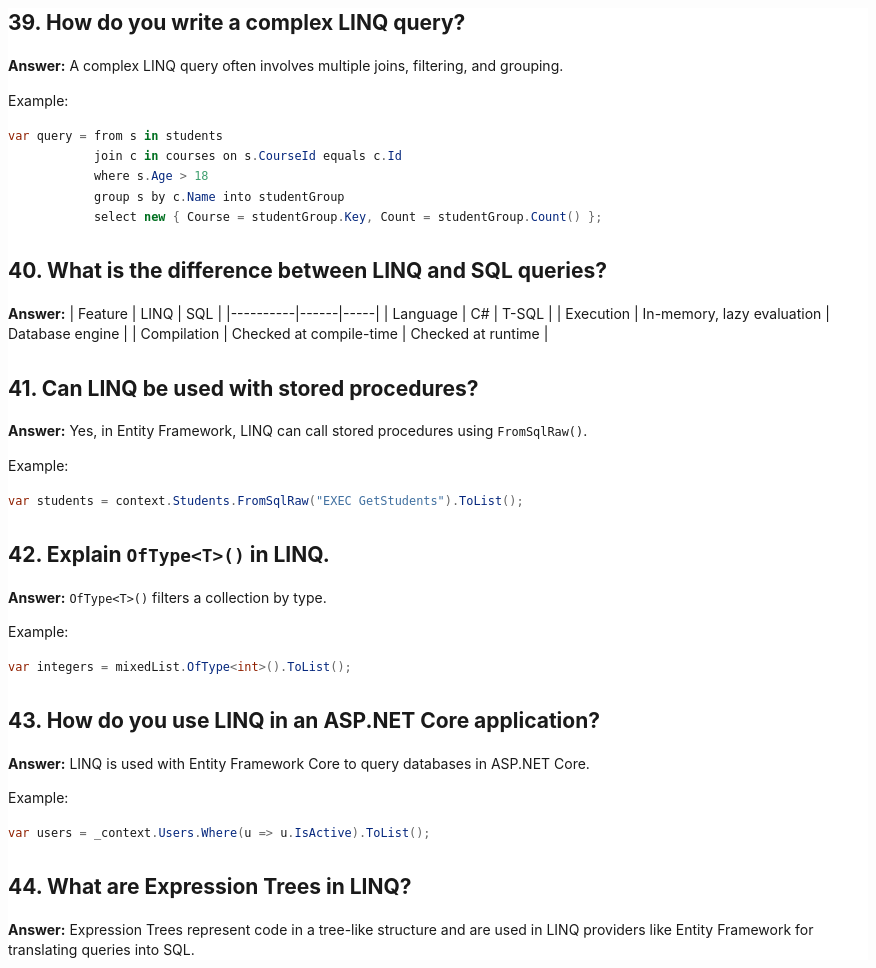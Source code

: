 ## 39. How do you write a complex LINQ query?
**Answer:**
A complex LINQ query often involves multiple joins, filtering, and grouping.

Example:
```csharp
var query = from s in students
            join c in courses on s.CourseId equals c.Id
            where s.Age > 18
            group s by c.Name into studentGroup
            select new { Course = studentGroup.Key, Count = studentGroup.Count() };
```

## 40. What is the difference between LINQ and SQL queries?
**Answer:**
| Feature  | LINQ | SQL |
|----------|------|-----|
| Language | C#  | T-SQL |
| Execution | In-memory, lazy evaluation | Database engine |
| Compilation | Checked at compile-time | Checked at runtime |

## 41. Can LINQ be used with stored procedures?
**Answer:**
Yes, in Entity Framework, LINQ can call stored procedures using `FromSqlRaw()`.

Example:
```csharp
var students = context.Students.FromSqlRaw("EXEC GetStudents").ToList();
```

## 42. Explain `OfType<T>()` in LINQ.
**Answer:**
`OfType<T>()` filters a collection by type.

Example:
```csharp
var integers = mixedList.OfType<int>().ToList();
```

## 43. How do you use LINQ in an ASP.NET Core application?
**Answer:**
LINQ is used with Entity Framework Core to query databases in ASP.NET Core.

Example:
```csharp
var users = _context.Users.Where(u => u.IsActive).ToList();
```

## 44. What are Expression Trees in LINQ?
**Answer:**
Expression Trees represent code in a tree-like structure and are used in LINQ providers like Entity Framework for translating queries into SQL.
